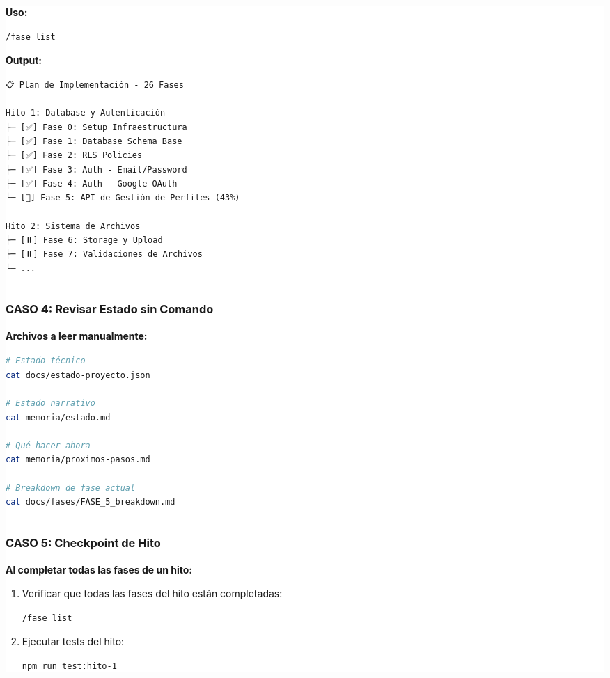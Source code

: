 **Uso:**
```
/fase list
```

**Output:**
```
📋 Plan de Implementación - 26 Fases

Hito 1: Database y Autenticación
├─ [✅] Fase 0: Setup Infraestructura
├─ [✅] Fase 1: Database Schema Base
├─ [✅] Fase 2: RLS Policies
├─ [✅] Fase 3: Auth - Email/Password
├─ [✅] Fase 4: Auth - Google OAuth
└─ [🔄] Fase 5: API de Gestión de Perfiles (43%)

Hito 2: Sistema de Archivos
├─ [⏸️] Fase 6: Storage y Upload
├─ [⏸️] Fase 7: Validaciones de Archivos
└─ ...
```

---

### **CASO 4: Revisar Estado sin Comando**

**Archivos a leer manualmente:**

```bash
# Estado técnico
cat docs/estado-proyecto.json

# Estado narrativo
cat memoria/estado.md

# Qué hacer ahora
cat memoria/proximos-pasos.md

# Breakdown de fase actual
cat docs/fases/FASE_5_breakdown.md
```

---

### **CASO 5: Checkpoint de Hito**

**Al completar todas las fases de un hito:**

1. Verificar que todas las fases del hito están completadas:
   ```
   /fase list
   ```

2. Ejecutar tests del hito:
   ```bash
   npm run test:hito-1
   ```
